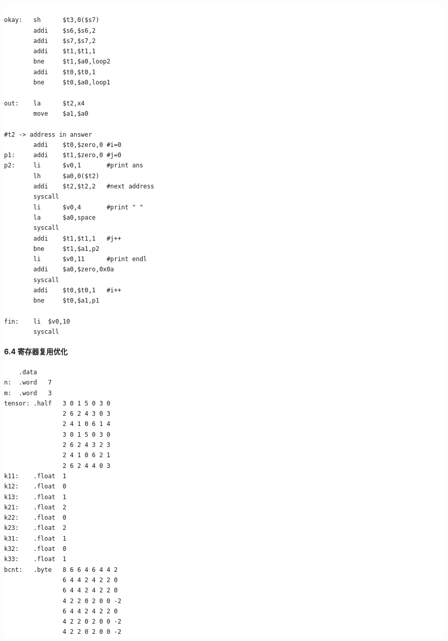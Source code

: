 ```
		
okay:	sh		$t3,0($s7)
		addi	$s6,$s6,2
		addi	$s7,$s7,2
		addi	$t1,$t1,1
		bne		$t1,$a0,loop2
		addi	$t0,$t0,1
		bne		$t0,$a0,loop1

out:	la		$t2,x4
		move	$a1,$a0
		
#t2 -> address in answer
		addi	$t0,$zero,0	#i=0
p1:		addi	$t1,$zero,0	#j=0
p2:		li		$v0,1		#print ans
		lh		$a0,0($t2)
		addi	$t2,$t2,2	#next address
		syscall
		li		$v0,4		#print " "
		la		$a0,space
		syscall
		addi	$t1,$t1,1	#j++
		bne		$t1,$a1,p2
		li		$v0,11		#print endl
		addi	$a0,$zero,0x0a
		syscall
		addi	$t0,$t0,1	#i++
		bne		$t0,$a1,p1
	
fin:	li	$v0,10
		syscall

```

#### 6.4 寄存器复用优化

```
	.data
n:	.word	7
m:	.word	3
tensor:	.half	3 0 1 5 0 3 0
				2 6 2 4 3 0 3
				2 4 1 0 6 1 4
				3 0 1 5 0 3 0
				2 6 2 4 3 2 3
				2 4 1 0 6 2 1
				2 6 2 4 4 0 3
k11:	.float	1
k12:	.float	0
k13:	.float	1
k21:	.float	2
k22:	.float	0
k23:	.float	2
k31:	.float	1
k32:	.float	0
k33:	.float	1
bcnt:	.byte	8 6 6 4 6 4 4 2
                6 4 4 2 4 2 2 0
                6 4 4 2 4 2 2 0
                4 2 2 0 2 0 0 -2
                6 4 4 2 4 2 2 0
                4 2 2 0 2 0 0 -2
                4 2 2 0 2 0 0 -2
```